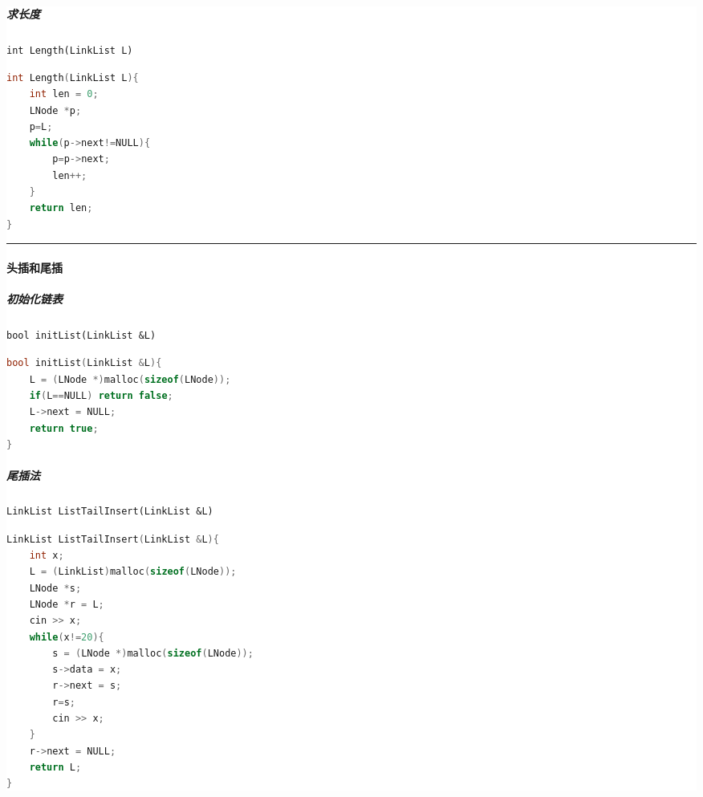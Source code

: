 ##### 求长度 

`int Length(LinkList L)`

```c++
int Length(LinkList L){
    int len = 0;
    LNode *p;
    p=L;
    while(p->next!=NULL){
        p=p->next;
        len++;
    }
    return len;
}
```

---

#### 头插和尾插

##### 初始化链表 

`bool initList(LinkList &L)`

```c++
bool initList(LinkList &L){
    L = (LNode *)malloc(sizeof(LNode));
    if(L==NULL) return false;
    L->next = NULL;
    return true;
}
```

##### 尾插法

`LinkList ListTailInsert(LinkList &L)`

```c++
LinkList ListTailInsert(LinkList &L){
    int x;
    L = (LinkList)malloc(sizeof(LNode));
    LNode *s;
    LNode *r = L;
    cin >> x;
    while(x!=20){
        s = (LNode *)malloc(sizeof(LNode));
        s->data = x;
        r->next = s;
        r=s;
        cin >> x;
    }
    r->next = NULL;
    return L;
}
```
